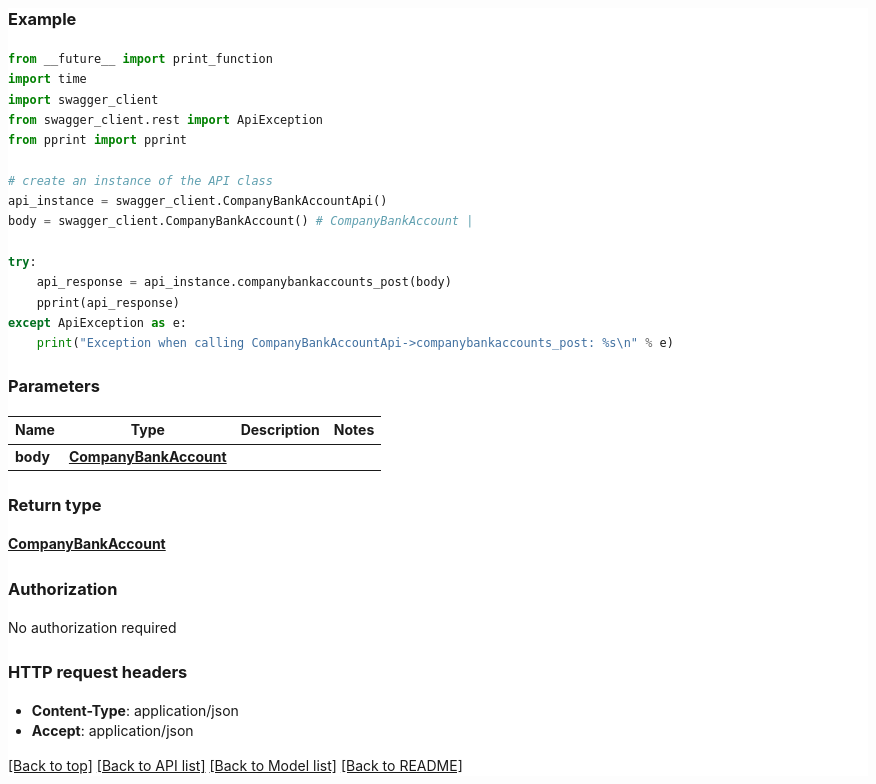 ### Example
```python
from __future__ import print_function
import time
import swagger_client
from swagger_client.rest import ApiException
from pprint import pprint

# create an instance of the API class
api_instance = swagger_client.CompanyBankAccountApi()
body = swagger_client.CompanyBankAccount() # CompanyBankAccount | 

try:
    api_response = api_instance.companybankaccounts_post(body)
    pprint(api_response)
except ApiException as e:
    print("Exception when calling CompanyBankAccountApi->companybankaccounts_post: %s\n" % e)
```

### Parameters

Name | Type | Description  | Notes
------------- | ------------- | ------------- | -------------
 **body** | [**CompanyBankAccount**](CompanyBankAccount.md)|  | 

### Return type

[**CompanyBankAccount**](CompanyBankAccount.md)

### Authorization

No authorization required

### HTTP request headers

 - **Content-Type**: application/json
 - **Accept**: application/json

[[Back to top]](#) [[Back to API list]](../README.md#documentation-for-api-endpoints) [[Back to Model list]](../README.md#documentation-for-models) [[Back to README]](../README.md)

